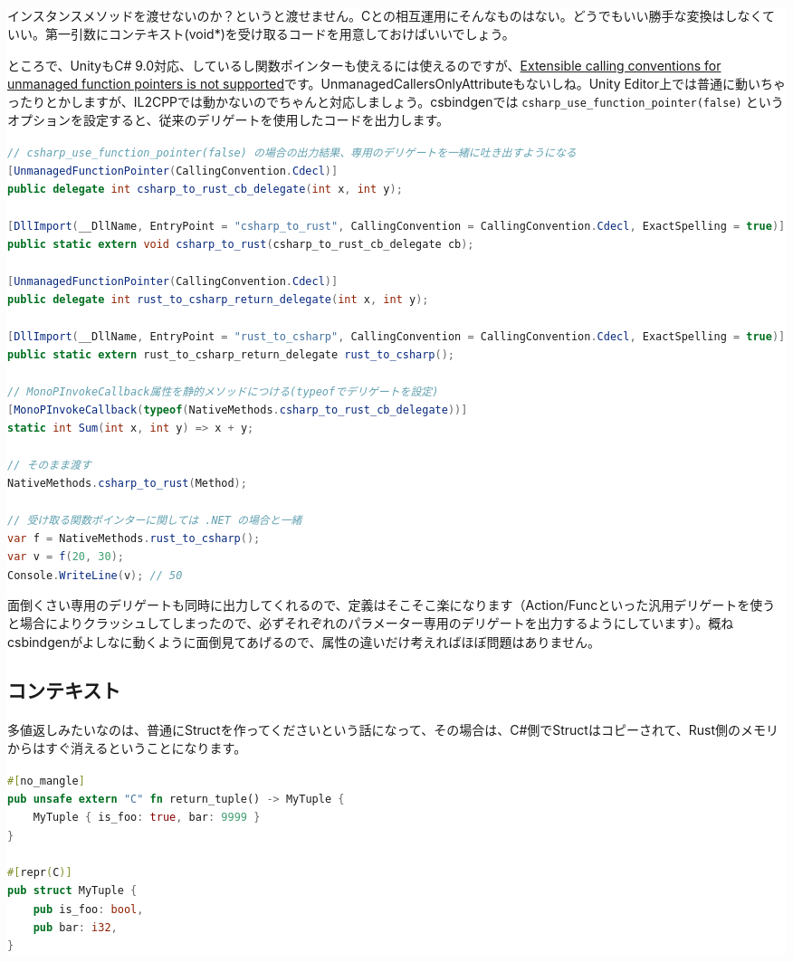 インスタンスメソッドを渡せないのか？というと渡せません。Cとの相互運用にそんなものはない。どうでもいい勝手な変換はしなくていい。第一引数にコンテキスト(void*)を受け取るコードを用意しておけばいいでしょう。

ところで、UnityもC# 9.0対応、しているし関数ポインターも使えるには使えるのですが、[Extensible calling conventions for unmanaged function pointers is not supported](https://docs.unity3d.com/ja/2021.3/Manual/CSharpCompiler.html)です。UnmanagedCallersOnlyAttributeもないしね。Unity Editor上では普通に動いちゃったりとかしますが、IL2CPPでは動かないのでちゃんと対応しましょう。csbindgenでは `csharp_use_function_pointer(false)` というオプションを設定すると、従来のデリゲートを使用したコードを出力します。

```csharp
// csharp_use_function_pointer(false) の場合の出力結果、専用のデリゲートを一緒に吐き出すようになる
[UnmanagedFunctionPointer(CallingConvention.Cdecl)]
public delegate int csharp_to_rust_cb_delegate(int x, int y);

[DllImport(__DllName, EntryPoint = "csharp_to_rust", CallingConvention = CallingConvention.Cdecl, ExactSpelling = true)]
public static extern void csharp_to_rust(csharp_to_rust_cb_delegate cb);

[UnmanagedFunctionPointer(CallingConvention.Cdecl)]
public delegate int rust_to_csharp_return_delegate(int x, int y);

[DllImport(__DllName, EntryPoint = "rust_to_csharp", CallingConvention = CallingConvention.Cdecl, ExactSpelling = true)]
public static extern rust_to_csharp_return_delegate rust_to_csharp();

// MonoPInvokeCallback属性を静的メソッドにつける(typeofでデリゲートを設定)
[MonoPInvokeCallback(typeof(NativeMethods.csharp_to_rust_cb_delegate))]
static int Sum(int x, int y) => x + y;

// そのまま渡す
NativeMethods.csharp_to_rust(Method);

// 受け取る関数ポインターに関しては .NET の場合と一緒
var f = NativeMethods.rust_to_csharp();
var v = f(20, 30);
Console.WriteLine(v); // 50
```

面倒くさい専用のデリゲートも同時に出力してくれるので、定義はそこそこ楽になります（Action/Funcといった汎用デリゲートを使うと場合によりクラッシュしてしまったので、必ずそれぞれのパラメーター専用のデリゲートを出力するようにしています）。概ねcsbindgenがよしなに動くように面倒見てあげるので、属性の違いだけ考えればほぼ問題はありません。

コンテキスト
---
多値返しみたいなのは、普通にStructを作ってくださいという話になって、その場合は、C#側でStructはコピーされて、Rust側のメモリからはすぐ消えるということになります。

```rust
#[no_mangle]
pub unsafe extern "C" fn return_tuple() -> MyTuple {
    MyTuple { is_foo: true, bar: 9999 }
}

#[repr(C)]
pub struct MyTuple {
    pub is_foo: bool,
    pub bar: i32,
}
```
